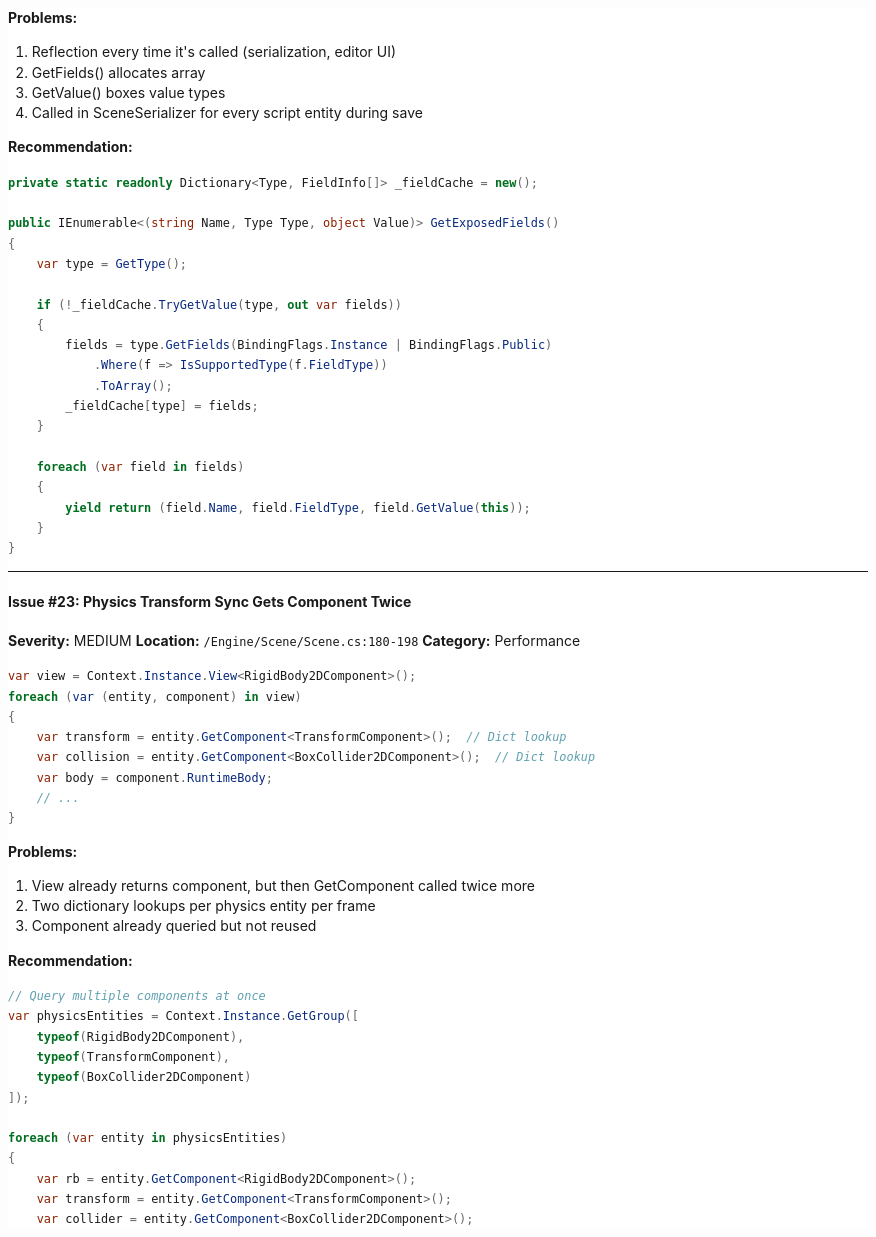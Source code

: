 **Problems:**
1. Reflection every time it's called (serialization, editor UI)
2. GetFields() allocates array
3. GetValue() boxes value types
4. Called in SceneSerializer for every script entity during save

**Recommendation:**
```csharp
private static readonly Dictionary<Type, FieldInfo[]> _fieldCache = new();

public IEnumerable<(string Name, Type Type, object Value)> GetExposedFields()
{
    var type = GetType();

    if (!_fieldCache.TryGetValue(type, out var fields))
    {
        fields = type.GetFields(BindingFlags.Instance | BindingFlags.Public)
            .Where(f => IsSupportedType(f.FieldType))
            .ToArray();
        _fieldCache[type] = fields;
    }

    foreach (var field in fields)
    {
        yield return (field.Name, field.FieldType, field.GetValue(this));
    }
}
```

---

#### Issue #23: Physics Transform Sync Gets Component Twice
**Severity:** MEDIUM
**Location:** `/Engine/Scene/Scene.cs:180-198`
**Category:** Performance

```csharp
var view = Context.Instance.View<RigidBody2DComponent>();
foreach (var (entity, component) in view)
{
    var transform = entity.GetComponent<TransformComponent>();  // Dict lookup
    var collision = entity.GetComponent<BoxCollider2DComponent>();  // Dict lookup
    var body = component.RuntimeBody;
    // ...
}
```

**Problems:**
1. View already returns component, but then GetComponent called twice more
2. Two dictionary lookups per physics entity per frame
3. Component already queried but not reused

**Recommendation:**
```csharp
// Query multiple components at once
var physicsEntities = Context.Instance.GetGroup([
    typeof(RigidBody2DComponent),
    typeof(TransformComponent),
    typeof(BoxCollider2DComponent)
]);

foreach (var entity in physicsEntities)
{
    var rb = entity.GetComponent<RigidBody2DComponent>();
    var transform = entity.GetComponent<TransformComponent>();
    var collider = entity.GetComponent<BoxCollider2DComponent>();

```